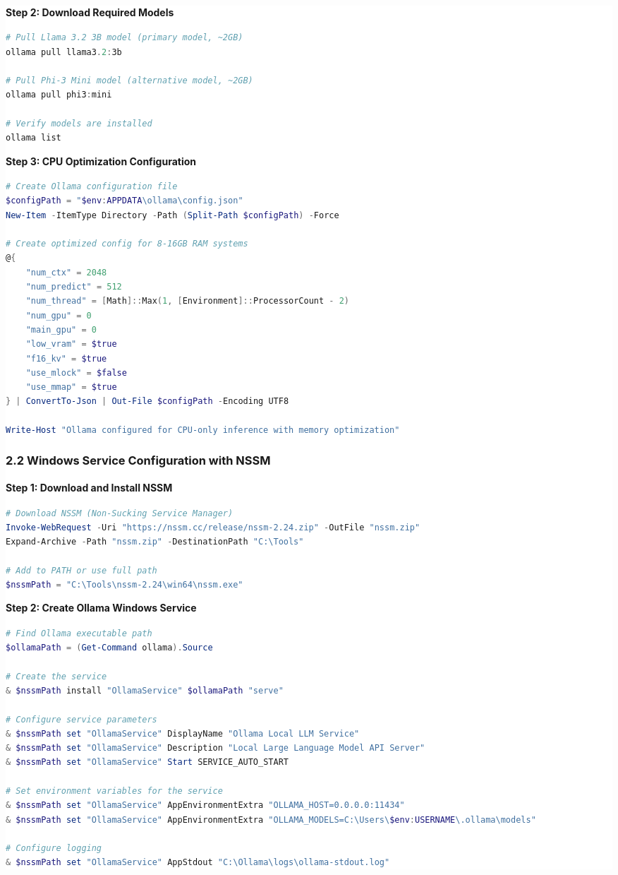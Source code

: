**Step 2: Download Required Models**
```powershell
# Pull Llama 3.2 3B model (primary model, ~2GB)
ollama pull llama3.2:3b

# Pull Phi-3 Mini model (alternative model, ~2GB)  
ollama pull phi3:mini

# Verify models are installed
ollama list
```

**Step 3: CPU Optimization Configuration**
```powershell
# Create Ollama configuration file
$configPath = "$env:APPDATA\ollama\config.json"
New-Item -ItemType Directory -Path (Split-Path $configPath) -Force

# Create optimized config for 8-16GB RAM systems
@{
    "num_ctx" = 2048
    "num_predict" = 512
    "num_thread" = [Math]::Max(1, [Environment]::ProcessorCount - 2)
    "num_gpu" = 0
    "main_gpu" = 0
    "low_vram" = $true
    "f16_kv" = $true
    "use_mlock" = $false
    "use_mmap" = $true
} | ConvertTo-Json | Out-File $configPath -Encoding UTF8

Write-Host "Ollama configured for CPU-only inference with memory optimization"
```

### 2.2 Windows Service Configuration with NSSM

**Step 1: Download and Install NSSM**
```powershell
# Download NSSM (Non-Sucking Service Manager)
Invoke-WebRequest -Uri "https://nssm.cc/release/nssm-2.24.zip" -OutFile "nssm.zip"
Expand-Archive -Path "nssm.zip" -DestinationPath "C:\Tools"

# Add to PATH or use full path
$nssmPath = "C:\Tools\nssm-2.24\win64\nssm.exe"
```

**Step 2: Create Ollama Windows Service**
```powershell
# Find Ollama executable path
$ollamaPath = (Get-Command ollama).Source

# Create the service
& $nssmPath install "OllamaService" $ollamaPath "serve"

# Configure service parameters
& $nssmPath set "OllamaService" DisplayName "Ollama Local LLM Service"
& $nssmPath set "OllamaService" Description "Local Large Language Model API Server"
& $nssmPath set "OllamaService" Start SERVICE_AUTO_START

# Set environment variables for the service
& $nssmPath set "OllamaService" AppEnvironmentExtra "OLLAMA_HOST=0.0.0.0:11434"
& $nssmPath set "OllamaService" AppEnvironmentExtra "OLLAMA_MODELS=C:\Users\$env:USERNAME\.ollama\models"

# Configure logging
& $nssmPath set "OllamaService" AppStdout "C:\Ollama\logs\ollama-stdout.log"
```